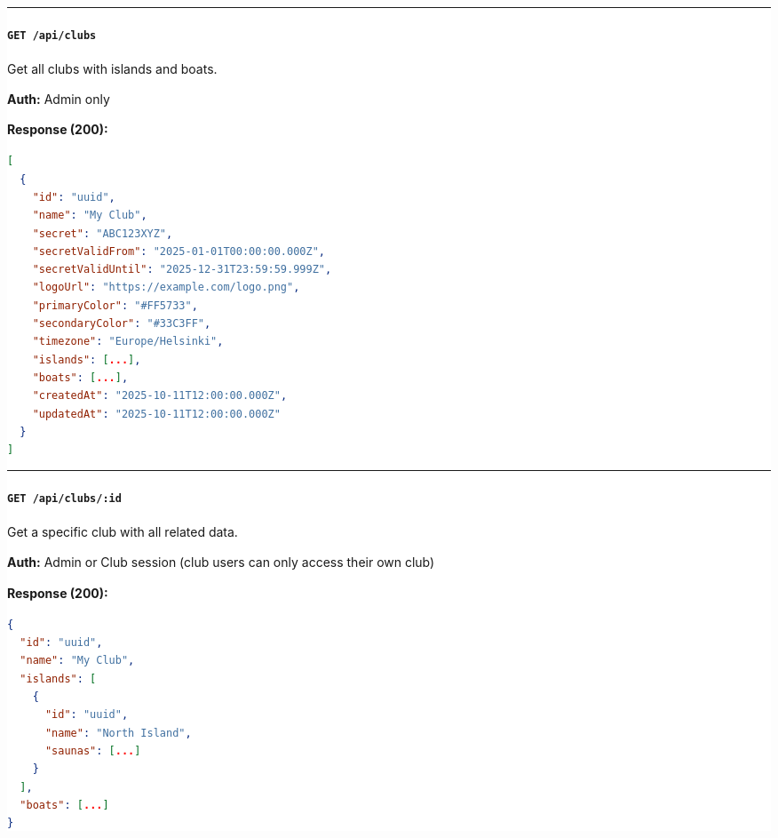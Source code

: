 ```json
```

---

#### `GET /api/clubs`

Get all clubs with islands and boats.

**Auth:** Admin only

**Response (200):**

```json
[
  {
    "id": "uuid",
    "name": "My Club",
    "secret": "ABC123XYZ",
    "secretValidFrom": "2025-01-01T00:00:00.000Z",
    "secretValidUntil": "2025-12-31T23:59:59.999Z",
    "logoUrl": "https://example.com/logo.png",
    "primaryColor": "#FF5733",
    "secondaryColor": "#33C3FF",
    "timezone": "Europe/Helsinki",
    "islands": [...],
    "boats": [...],
    "createdAt": "2025-10-11T12:00:00.000Z",
    "updatedAt": "2025-10-11T12:00:00.000Z"
  }
]
```

---

#### `GET /api/clubs/:id`

Get a specific club with all related data.

**Auth:** Admin or Club session (club users can only access their own club)

**Response (200):**

```json
{
  "id": "uuid",
  "name": "My Club",
  "islands": [
    {
      "id": "uuid",
      "name": "North Island",
      "saunas": [...]
    }
  ],
  "boats": [...]
}
```
